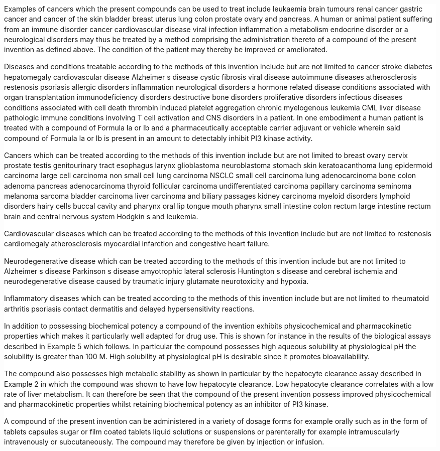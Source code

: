 Examples of cancers which the present compounds can be used to treat include leukaemia brain tumours renal cancer gastric cancer and cancer of the skin bladder breast uterus lung colon prostate ovary and pancreas. A human or animal patient suffering from an immune disorder cancer cardiovascular disease viral infection inflammation a metabolism endocrine disorder or a neurological disorders may thus be treated by a method comprising the administration thereto of a compound of the present invention as defined above. The condition of the patient may thereby be improved or ameliorated.

Diseases and conditions treatable according to the methods of this invention include but are not limited to cancer stroke diabetes hepatomegaly cardiovascular disease Alzheimer s disease cystic fibrosis viral disease autoimmune diseases atherosclerosis restenosis psoriasis allergic disorders inflammation neurological disorders a hormone related disease conditions associated with organ transplantation immunodeficiency disorders destructive bone disorders proliferative disorders infectious diseases conditions associated with cell death thrombin induced platelet aggregation chronic myelogenous leukemia CML liver disease pathologic immune conditions involving T cell activation and CNS disorders in a patient. In one embodiment a human patient is treated with a compound of Formula Ia or Ib and a pharmaceutically acceptable carrier adjuvant or vehicle wherein said compound of Formula Ia or Ib is present in an amount to detectably inhibit PI3 kinase activity.

Cancers which can be treated according to the methods of this invention include but are not limited to breast ovary cervix prostate testis genitourinary tract esophagus larynx glioblastoma neuroblastoma stomach skin keratoacanthoma lung epidermoid carcinoma large cell carcinoma non small cell lung carcinoma NSCLC small cell carcinoma lung adenocarcinoma bone colon adenoma pancreas adenocarcinoma thyroid follicular carcinoma undifferentiated carcinoma papillary carcinoma seminoma melanoma sarcoma bladder carcinoma liver carcinoma and biliary passages kidney carcinoma myeloid disorders lymphoid disorders hairy cells buccal cavity and pharynx oral lip tongue mouth pharynx small intestine colon rectum large intestine rectum brain and central nervous system Hodgkin s and leukemia.

Cardiovascular diseases which can be treated according to the methods of this invention include but are not limited to restenosis cardiomegaly atherosclerosis myocardial infarction and congestive heart failure.

Neurodegenerative disease which can be treated according to the methods of this invention include but are not limited to Alzheimer s disease Parkinson s disease amyotrophic lateral sclerosis Huntington s disease and cerebral ischemia and neurodegenerative disease caused by traumatic injury glutamate neurotoxicity and hypoxia.

Inflammatory diseases which can be treated according to the methods of this invention include but are not limited to rheumatoid arthritis psoriasis contact dermatitis and delayed hypersensitivity reactions.

In addition to possessing biochemical potency a compound of the invention exhibits physicochemical and pharmacokinetic properties which makes it particularly well adapted for drug use. This is shown for instance in the results of the biological assays described in Example 5 which follows. In particular the compound possesses high aqueous solubility at physiological pH the solubility is greater than 100 M. High solubility at physiological pH is desirable since it promotes bioavailability.

The compound also possesses high metabolic stability as shown in particular by the hepatocyte clearance assay described in Example 2 in which the compound was shown to have low hepatocyte clearance. Low hepatocyte clearance correlates with a low rate of liver metabolism. It can therefore be seen that the compound of the present invention possess improved physicochemical and pharmacokinetic properties whilst retaining biochemical potency as an inhibitor of PI3 kinase.

A compound of the present invention can be administered in a variety of dosage forms for example orally such as in the form of tablets capsules sugar or film coated tablets liquid solutions or suspensions or parenterally for example intramuscularly intravenously or subcutaneously. The compound may therefore be given by injection or infusion.
